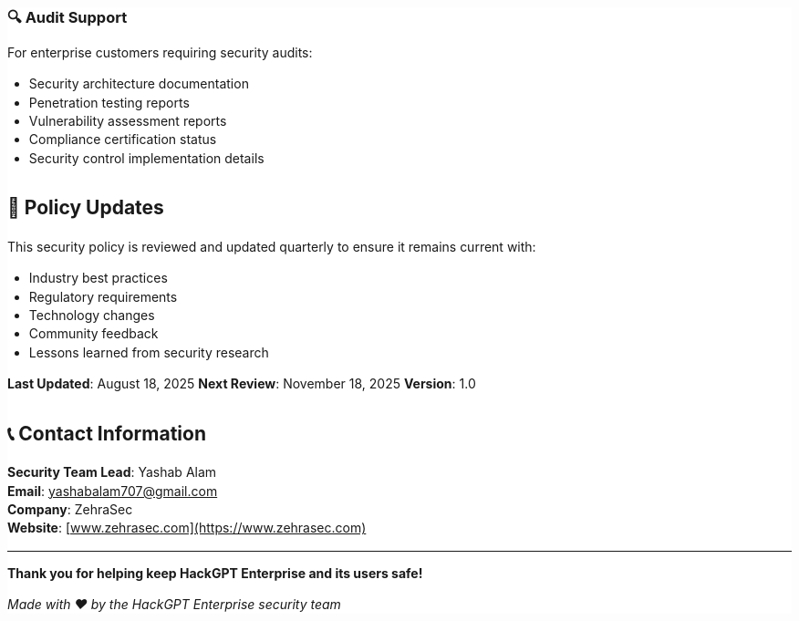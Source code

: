 ### 🔍 Audit Support
For enterprise customers requiring security audits:
- Security architecture documentation
- Penetration testing reports
- Vulnerability assessment reports
- Compliance certification status
- Security control implementation details

## 🔄 Policy Updates

This security policy is reviewed and updated quarterly to ensure it remains current with:
- Industry best practices
- Regulatory requirements
- Technology changes
- Community feedback
- Lessons learned from security research

**Last Updated**: August 18, 2025
**Next Review**: November 18, 2025
**Version**: 1.0

## 📞 Contact Information

**Security Team Lead**: Yashab Alam  
**Email**: yashabalam707@gmail.com  
**Company**: ZehraSec  
**Website**: [www.zehrasec.com](https://www.zehrasec.com)

---

**Thank you for helping keep HackGPT Enterprise and its users safe!**

*Made with ❤️ by the HackGPT Enterprise security team*
